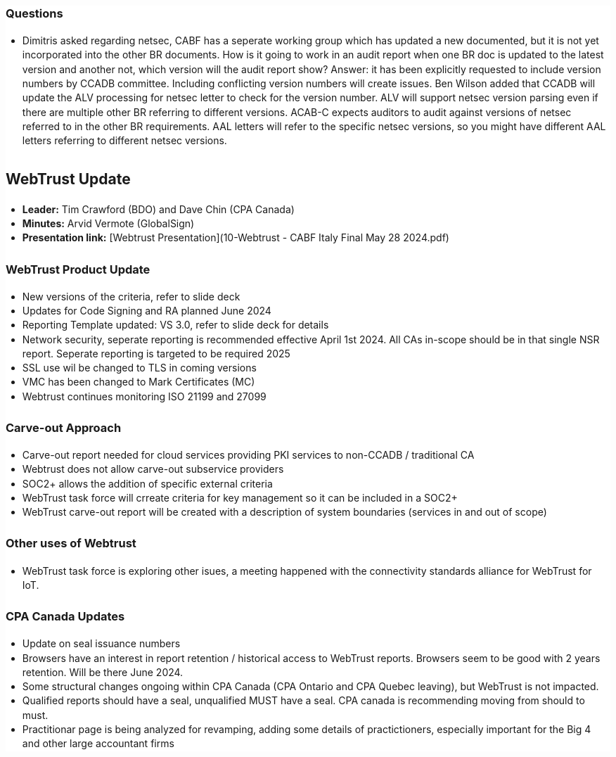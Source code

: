 ### Questions

- Dimitris asked regarding netsec, CABF has a seperate working group which has updated a new documented, but it is not yet incorporated into the other BR documents. How is it going to work in an audit report when one BR doc is updated to the latest version and another not, which version will the audit report show? Answer: it has been explicitly requested to include version numbers by CCADB committee. Including conflicting version numbers will create issues. Ben Wilson added that CCADB will update the ALV processing for netsec letter to check for the version number. ALV will support netsec version parsing even if there are multiple other BR referring to different versions. ACAB-C expects auditors to audit against versions of netsec referred to in the other BR requirements. AAL letters will refer to the specific netsec versions, so you might have different AAL letters referring to different netsec versions. 

## WebTrust Update

* **Leader:** Tim Crawford (BDO) and Dave Chin (CPA Canada)
* **Minutes:** Arvid Vermote (GlobalSign)
* **Presentation link:** [Webtrust Presentation](10-Webtrust - CABF Italy Final May 28 2024.pdf)

### WebTrust Product Update

- New versions of the criteria, refer to slide deck
- Updates for Code Signing and RA planned June 2024
- Reporting Template updated: VS 3.0, refer to slide deck for details
- Network security, seperate reporting is recommended effective April 1st 2024. All CAs in-scope should be in that single NSR report. Seperate reporting is targeted to be required 2025
- SSL use wil be changed to TLS in coming versions
- VMC has been changed to Mark Certificates (MC)
- Webtrust continues monitoring ISO 21199 and 27099

### Carve-out Approach

- Carve-out report needed for cloud services providing PKI services to non-CCADB / traditional CA
- Webtrust does not allow carve-out subservice providers
- SOC2+ allows the addition of specific external criteria
- WebTrust task force will crreate criteria for key management so it can be included in a SOC2+
- WebTrust carve-out report will be created with a description of system boundaries (services in and out of scope)

### Other uses of Webtrust

- WebTrust task force is exploring other isues, a meeting happened with the connectivity standards alliance for WebTrust for IoT.

### CPA Canada Updates

- Update on seal issuance numbers
- Browsers have an interest in report retention / historical access to WebTrust reports. Browsers seem to be good with 2 years retention. Will be there June 2024. 
- Some structural changes ongoing within CPA Canada (CPA Ontario and CPA Quebec leaving), but WebTrust is not impacted. 
- Qualified reports should have a seal, unqualified MUST have a seal. CPA canada is recommending moving from should to must. 
- Practitionar page is being analyzed for revamping, adding some details of practictioners, especially important for the Big 4 and other large accountant firms
